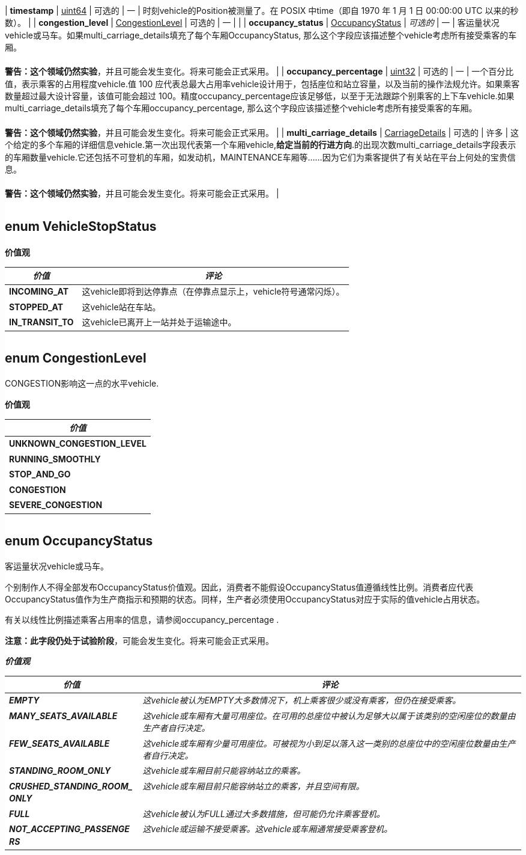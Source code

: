 | **timestamp**              | [uint64](https://developers.google.com/protocol-buffers/docs/proto#scalar) | 可选的       | 一        | 时刻vehicle的Position被测量了。在 POSIX 中time（即自 1970 年 1 月 1 日 00:00:00 UTC 以来的秒数）。                                                                                                                                                                                                                   |
| **congestion_level**       | [CongestionLevel](#enum-congestionlevel)                                   | 可选的       | 一        |                                                                                                                                                                                                                                                                                               |
| **occupancy_status**       | [OccupancyStatus](#enum-occupancystatus)                                   | _可选的_     | 一        | 客运量状况vehicle或马车。如果multi_carriage_details填充了每个车厢OccupancyStatus, 那么这个字段应该描述整个vehicle考虑所有接受乘客的车厢。<br/><br/>**警告：**这个领域仍然**实验**，并且可能会发生变化。将来可能会正式采用。                                                                                                                                             |
| **occupancy_percentage**   | [uint32](https://developers.google.com/protocol-buffers/docs/proto#scalar) | 可选的       | 一        | 一个百分比值，表示乘客的占用程度vehicle.值 100 应代表总最大占用率vehicle设计用于，包括座位和站立容量，以及当前的操作法规允许。如果乘客数量超过最大设计容量，该值可能会超过 100。精度occupancy_percentage应该足够低，以至于无法跟踪个别乘客的上下车vehicle.如果multi_carriage_details填充了每个车厢occupancy_percentage, 那么这个字段应该描述整个vehicle考虑所有接受乘客的车厢。<br/><br/>**警告：**这个领域仍然**实验**，并且可能会发生变化。将来可能会正式采用。 |
| **multi_carriage_details** | [CarriageDetails](#message-CarriageDetails)                                | 可选的       | 许多       | 这个给定的多个车厢的详细信息vehicle.第一次出现代表第一个车厢vehicle,**给定当前的行进方向**.的出现次数multi_carriage_details字段表示的车厢数量vehicle.它还包括不可登机的车厢，如发动机，MAINTENANCE车厢等……因为它们为乘客提供了有关站在平台上何处的宝贵信息。<br/><br/>**警告：**这个领域仍然**实验**，并且可能会发生变化。将来可能会正式采用。                                                                              |


## enum VehicleStopStatus

**价值观**

| _**价值**_          | _**评论**_                                |
| ----------------- | --------------------------------------- |
| **INCOMING_AT**   | 这vehicle即将到达停靠点（在停靠点显示上，vehicle符号通常闪烁）。 |
| **STOPPED_AT**    | 这vehicle站在车站。                           |
| **IN_TRANSIT_TO** | 这vehicle已离开上一站并处于运输途中。                  |

## enum CongestionLevel

CONGESTION影响这一点的水平vehicle.

**价值观**

| _**价值**_                     |
| ---------------------------- |
| **UNKNOWN_CONGESTION_LEVEL** |
| **RUNNING_SMOOTHLY**         |
| **STOP_AND_GO**              |
| **CONGESTION**               |
| **SEVERE_CONGESTION**        |

## enum OccupancyStatus

客运量状况vehicle或马车。

个别制作人不得全部发布OccupancyStatus价值观。因此，消费者不能假设OccupancyStatus值遵循线性比例。消费者应代表OccupancyStatus值作为生产商指示和预期的状态。同样，生产者必须使用OccupancyStatus对应于实际的值vehicle占用状态。

有关以线性比例描述乘客占用率的信息，请参阅occupancy_percentage .


**注意：**此字段仍处于**试验阶段**，可能会发生变化。将来可能会正式采用。

_**价值观**_

| _**价值**_                         | _**评论**_                                                   |
| -------------------------------- | ---------------------------------------------------------- |
| _**EMPTY**_                      | _这vehicle被认为EMPTY大多数情况下，机上乘客很少或没有乘客，但仍在接受乘客。_              |
| _**MANY_SEATS_AVAILABLE**_       | _这vehicle或车厢有大量可用座位。在可用的总座位中被认为足够大以属于该类别的空闲座位的数量由生产者自行决定。_ |
| _**FEW_SEATS_AVAILABLE**_        | _这vehicle或车厢有少量可用座位。可被视为小到足以落入这一类别的总座位中的空闲座位数量由生产者自行决定。_   |
| _**STANDING_ROOM_ONLY**_         | _这vehicle或车厢目前只能容纳站立的乘客。_                                  |
| _**CRUSHED_STANDING_ROOM_ONLY**_ | _这vehicle或车厢目前只能容纳站立的乘客，并且空间有限。_                           |
| _**FULL**_                       | _这vehicle被认为FULL通过大多数措施，但可能仍允许乘客登机。_                       |
| _**NOT_ACCEPTING_PASSENGERS**_   | _这vehicle或运输不接受乘客。这vehicle或车厢通常接受乘客登机。_                    |